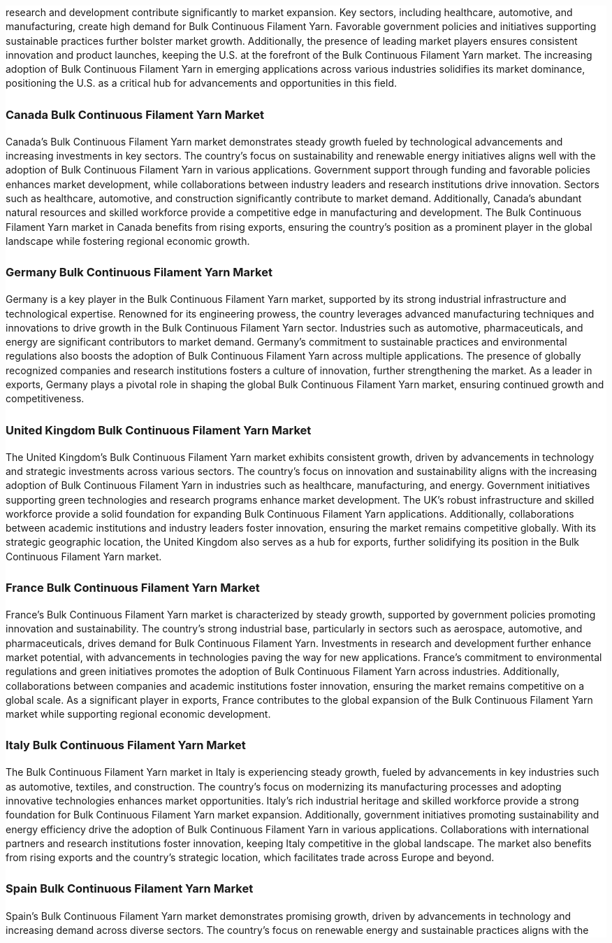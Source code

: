 research and development contribute significantly to market expansion. Key sectors, including healthcare, automotive, and manufacturing, create high demand for Bulk Continuous Filament Yarn. Favorable government policies and initiatives supporting sustainable practices further bolster market growth. Additionally, the presence of leading market players ensures consistent innovation and product launches, keeping the U.S. at the forefront of the Bulk Continuous Filament Yarn market. The increasing adoption of Bulk Continuous Filament Yarn in emerging applications across various industries solidifies its market dominance, positioning the U.S. as a critical hub for advancements and opportunities in this field.</p><h3>Canada Bulk Continuous Filament Yarn Market</h3><p>Canada&rsquo;s Bulk Continuous Filament Yarn market demonstrates steady growth fueled by technological advancements and increasing investments in key sectors. The country&rsquo;s focus on sustainability and renewable energy initiatives aligns well with the adoption of Bulk Continuous Filament Yarn in various applications. Government support through funding and favorable policies enhances market development, while collaborations between industry leaders and research institutions drive innovation. Sectors such as healthcare, automotive, and construction significantly contribute to market demand. Additionally, Canada&rsquo;s abundant natural resources and skilled workforce provide a competitive edge in manufacturing and development. The Bulk Continuous Filament Yarn market in Canada benefits from rising exports, ensuring the country&rsquo;s position as a prominent player in the global landscape while fostering regional economic growth.</p><h3>Germany Bulk Continuous Filament Yarn Market</h3><p>Germany is a key player in the Bulk Continuous Filament Yarn market, supported by its strong industrial infrastructure and technological expertise. Renowned for its engineering prowess, the country leverages advanced manufacturing techniques and innovations to drive growth in the Bulk Continuous Filament Yarn sector. Industries such as automotive, pharmaceuticals, and energy are significant contributors to market demand. Germany&rsquo;s commitment to sustainable practices and environmental regulations also boosts the adoption of Bulk Continuous Filament Yarn across multiple applications. The presence of globally recognized companies and research institutions fosters a culture of innovation, further strengthening the market. As a leader in exports, Germany plays a pivotal role in shaping the global Bulk Continuous Filament Yarn market, ensuring continued growth and competitiveness.</p><h3>United Kingdom Bulk Continuous Filament Yarn Market</h3><p>The United Kingdom&rsquo;s Bulk Continuous Filament Yarn market exhibits consistent growth, driven by advancements in technology and strategic investments across various sectors. The country&rsquo;s focus on innovation and sustainability aligns with the increasing adoption of Bulk Continuous Filament Yarn in industries such as healthcare, manufacturing, and energy. Government initiatives supporting green technologies and research programs enhance market development. The UK&rsquo;s robust infrastructure and skilled workforce provide a solid foundation for expanding Bulk Continuous Filament Yarn applications. Additionally, collaborations between academic institutions and industry leaders foster innovation, ensuring the market remains competitive globally. With its strategic geographic location, the United Kingdom also serves as a hub for exports, further solidifying its position in the Bulk Continuous Filament Yarn market.</p><h3>France Bulk Continuous Filament Yarn Market</h3><p>France&rsquo;s Bulk Continuous Filament Yarn market is characterized by steady growth, supported by government policies promoting innovation and sustainability. The country&rsquo;s strong industrial base, particularly in sectors such as aerospace, automotive, and pharmaceuticals, drives demand for Bulk Continuous Filament Yarn. Investments in research and development further enhance market potential, with advancements in technologies paving the way for new applications. France&rsquo;s commitment to environmental regulations and green initiatives promotes the adoption of Bulk Continuous Filament Yarn across industries. Additionally, collaborations between companies and academic institutions foster innovation, ensuring the market remains competitive on a global scale. As a significant player in exports, France contributes to the global expansion of the Bulk Continuous Filament Yarn market while supporting regional economic development.</p><h3>Italy Bulk Continuous Filament Yarn Market</h3><p>The Bulk Continuous Filament Yarn market in Italy is experiencing steady growth, fueled by advancements in key industries such as automotive, textiles, and construction. The country&rsquo;s focus on modernizing its manufacturing processes and adopting innovative technologies enhances market opportunities. Italy&rsquo;s rich industrial heritage and skilled workforce provide a strong foundation for Bulk Continuous Filament Yarn market expansion. Additionally, government initiatives promoting sustainability and energy efficiency drive the adoption of Bulk Continuous Filament Yarn in various applications. Collaborations with international partners and research institutions foster innovation, keeping Italy competitive in the global landscape. The market also benefits from rising exports and the country&rsquo;s strategic location, which facilitates trade across Europe and beyond.</p><h3>Spain Bulk Continuous Filament Yarn Market</h3><p>Spain&rsquo;s Bulk Continuous Filament Yarn market demonstrates promising growth, driven by advancements in technology and increasing demand across diverse sectors. The country&rsquo;s focus on renewable energy and sustainable practices aligns with the